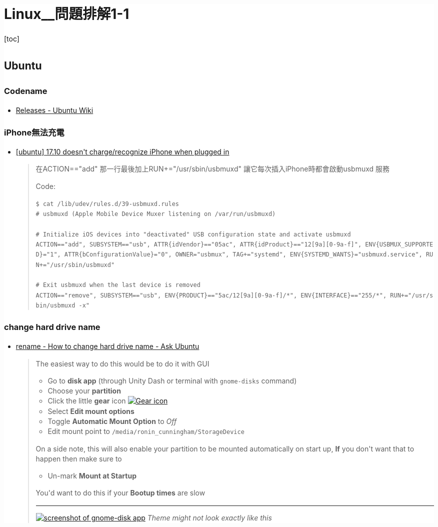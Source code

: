 # Linux__問題排解1-1

[toc]
 

## Ubuntu

### Codename
- [Releases - Ubuntu Wiki](https://wiki.ubuntu.com/Releases)




### iPhone無法充電

- [[ubuntu] 17.10 doesn't charge/recognize iPhone when plugged in](https://ubuntuforums.org/showthread.php?t=2376741)

    > 在ACTION=="add" 那一行最後加上RUN+="/usr/sbin/usbmuxd" 讓它每次插入iPhone時都會啟動usbmuxd 服務
    > 
    > Code:
    > 
    > ```shell
    > $ cat /lib/udev/rules.d/39-usbmuxd.rules
    > # usbmuxd (Apple Mobile Device Muxer listening on /var/run/usbmuxd)
    > 
    > # Initialize iOS devices into "deactivated" USB configuration state and activate usbmuxd
    > ACTION=="add", SUBSYSTEM=="usb", ATTR{idVendor}=="05ac", ATTR{idProduct}=="12[9a][0-9a-f]", ENV{USBMUX_SUPPORTED}="1", ATTR{bConfigurationValue}="0", OWNER="usbmux", TAG+="systemd", ENV{SYSTEMD_WANTS}="usbmuxd.service", RUN+="/usr/sbin/usbmuxd"
    > 
    > # Exit usbmuxd when the last device is removed
    > ACTION=="remove", SUBSYSTEM=="usb", ENV{PRODUCT}=="5ac/12[9a][0-9a-f]/*", ENV{INTERFACE}=="255/*", RUN+="/usr/sbin/usbmuxd -x"
    > ```
    > 


### change hard drive name

- [rename - How to change hard drive name - Ask Ubuntu](https://askubuntu.com/questions/904561/how-to-change-hard-drive-name/904564#_=_)

    > The easiest way to do this would be to do it with GUI
    > 
    > -   Go to **disk app** (through Unity Dash or terminal with `gnome-disks` command)
    > -   Choose your **partition**
    > -   Click the little **gear** icon [![Gear icon](https://i.stack.imgur.com/LqMJB.png)](https://i.stack.imgur.com/LqMJB.png)
    > -   Select **Edit mount options**
    > -   Toggle **Automatic Mount Option** to *Off*
    > -   Edit mount point to `/media/ronin_cunningham/StorageDevice`
    > 
    > On a side note, this will also enable your partition to be mounted automatically on start up, **If** you don't want that to happen then make sure to
    > 
    > -   Un-mark **Mount at Startup**
    > 
    > You'd want to do this if your **Bootup times** are slow
    > 
    > * * * * *
    > 
    > [![screenshot of gnome-disk app](https://i.stack.imgur.com/9q6am.png)](https://i.stack.imgur.com/9q6am.png) *Theme might not look exactly like this*
